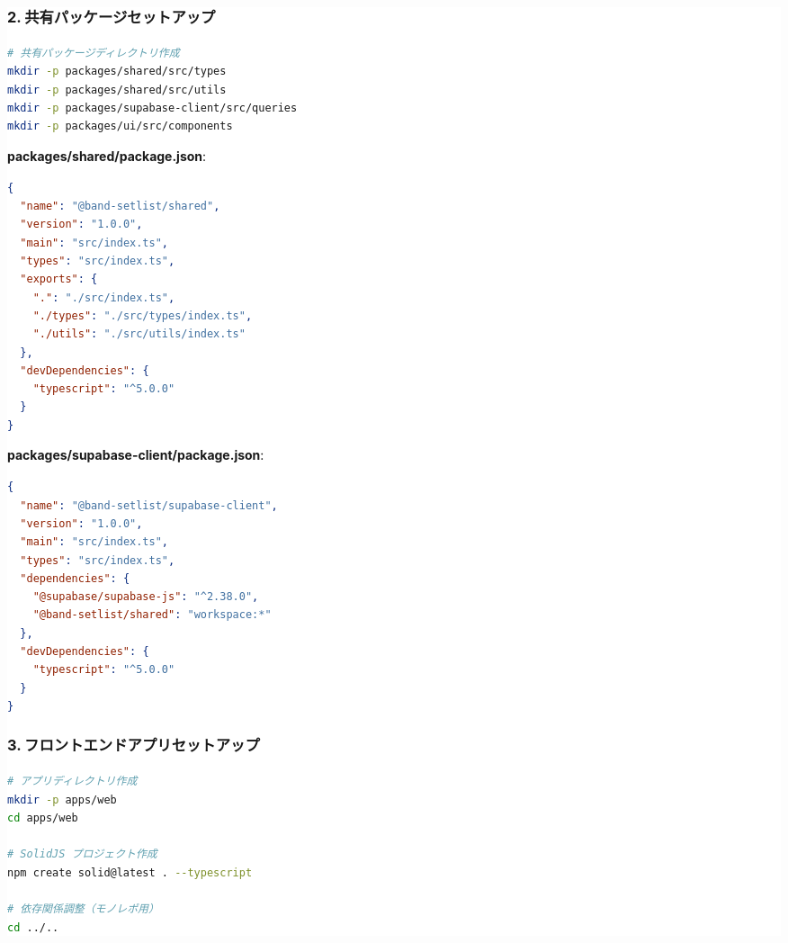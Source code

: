 ### 2. 共有パッケージセットアップ

```bash
# 共有パッケージディレクトリ作成
mkdir -p packages/shared/src/types
mkdir -p packages/shared/src/utils
mkdir -p packages/supabase-client/src/queries
mkdir -p packages/ui/src/components
```

**packages/shared/package.json**:

```json
{
  "name": "@band-setlist/shared",
  "version": "1.0.0",
  "main": "src/index.ts",
  "types": "src/index.ts",
  "exports": {
    ".": "./src/index.ts",
    "./types": "./src/types/index.ts",
    "./utils": "./src/utils/index.ts"
  },
  "devDependencies": {
    "typescript": "^5.0.0"
  }
}
```

**packages/supabase-client/package.json**:

```json
{
  "name": "@band-setlist/supabase-client",
  "version": "1.0.0",
  "main": "src/index.ts",
  "types": "src/index.ts",
  "dependencies": {
    "@supabase/supabase-js": "^2.38.0",
    "@band-setlist/shared": "workspace:*"
  },
  "devDependencies": {
    "typescript": "^5.0.0"
  }
}
```

### 3. フロントエンドアプリセットアップ

```bash
# アプリディレクトリ作成
mkdir -p apps/web
cd apps/web

# SolidJS プロジェクト作成
npm create solid@latest . --typescript

# 依存関係調整（モノレポ用）
cd ../..
```
